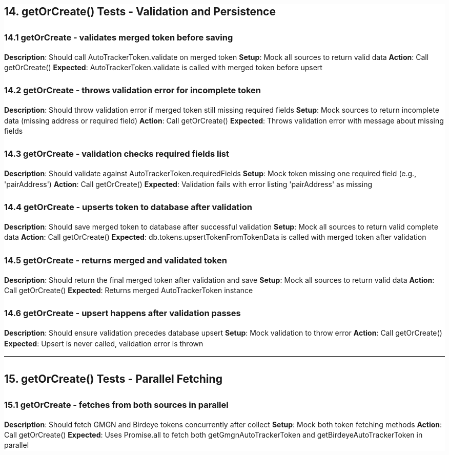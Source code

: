 
## 14. getOrCreate() Tests - Validation and Persistence

### 14.1 getOrCreate - validates merged token before saving
**Description**: Should call AutoTrackerToken.validate on merged token
**Setup**: Mock all sources to return valid data
**Action**: Call getOrCreate()
**Expected**: AutoTrackerToken.validate is called with merged token before upsert

### 14.2 getOrCreate - throws validation error for incomplete token
**Description**: Should throw validation error if merged token still missing required fields
**Setup**: Mock sources to return incomplete data (missing address or required field)
**Action**: Call getOrCreate()
**Expected**: Throws validation error with message about missing fields

### 14.3 getOrCreate - validation checks required fields list
**Description**: Should validate against AutoTrackerToken.requiredFields
**Setup**: Mock token missing one required field (e.g., 'pairAddress')
**Action**: Call getOrCreate()
**Expected**: Validation fails with error listing 'pairAddress' as missing

### 14.4 getOrCreate - upserts token to database after validation
**Description**: Should save merged token to database after successful validation
**Setup**: Mock all sources to return valid complete data
**Action**: Call getOrCreate()
**Expected**: db.tokens.upsertTokenFromTokenData is called with merged token after validation

### 14.5 getOrCreate - returns merged and validated token
**Description**: Should return the final merged token after validation and save
**Setup**: Mock all sources to return valid data
**Action**: Call getOrCreate()
**Expected**: Returns merged AutoTrackerToken instance

### 14.6 getOrCreate - upsert happens after validation passes
**Description**: Should ensure validation precedes database upsert
**Setup**: Mock validation to throw error
**Action**: Call getOrCreate()
**Expected**: Upsert is never called, validation error is thrown

---

## 15. getOrCreate() Tests - Parallel Fetching

### 15.1 getOrCreate - fetches from both sources in parallel
**Description**: Should fetch GMGN and Birdeye tokens concurrently after collect
**Setup**: Mock both token fetching methods
**Action**: Call getOrCreate()
**Expected**: Uses Promise.all to fetch both getGmgnAutoTrackerToken and getBirdeyeAutoTrackerToken in parallel
